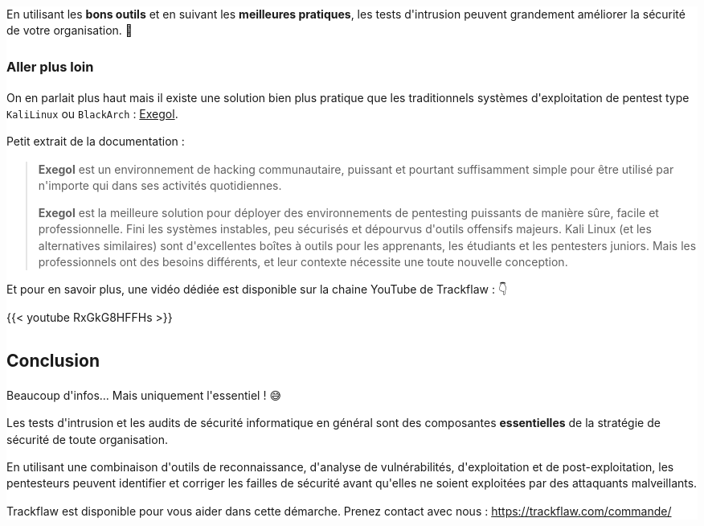 En utilisant les **bons outils** et en suivant les **meilleures pratiques**, les tests d'intrusion peuvent grandement améliorer la sécurité de votre organisation. 🎯

### Aller plus loin

On en parlait plus haut mais il existe une solution bien plus pratique que les traditionnels systèmes d'exploitation de pentest type `KaliLinux` ou `BlackArch` : [Exegol](https://exegol.readthedocs.io/en/latest/).

Petit extrait de la documentation :

> **Exegol** est un environnement de hacking communautaire, puissant et pourtant suffisamment simple pour être utilisé par n'importe qui dans ses activités quotidiennes.
>
> **Exegol** est la meilleure solution pour déployer des environnements de pentesting puissants de manière sûre, facile et professionnelle. Fini les systèmes instables, peu sécurisés et dépourvus d'outils offensifs majeurs. Kali Linux (et les alternatives similaires) sont d'excellentes boîtes à outils pour les apprenants, les étudiants et les pentesters juniors. Mais les professionnels ont des besoins différents, et leur contexte nécessite une toute nouvelle conception.

Et pour en savoir plus, une vidéo dédiée est disponible sur la chaine YouTube de Trackflaw : 👇

{{< youtube RxGkG8HFFHs >}}


## Conclusion

Beaucoup d'infos... Mais uniquement l'essentiel ! 😅

Les tests d'intrusion et les audits de sécurité informatique en général sont des composantes **essentielles** de la stratégie de sécurité de toute organisation.

En utilisant une combinaison d'outils de reconnaissance, d'analyse de vulnérabilités, d'exploitation et de post-exploitation, les pentesteurs peuvent identifier et corriger les failles de sécurité avant qu'elles ne soient exploitées par des attaquants malveillants.

Trackflaw est disponible pour vous aider dans cette démarche. Prenez contact avec nous : https://trackflaw.com/commande/


